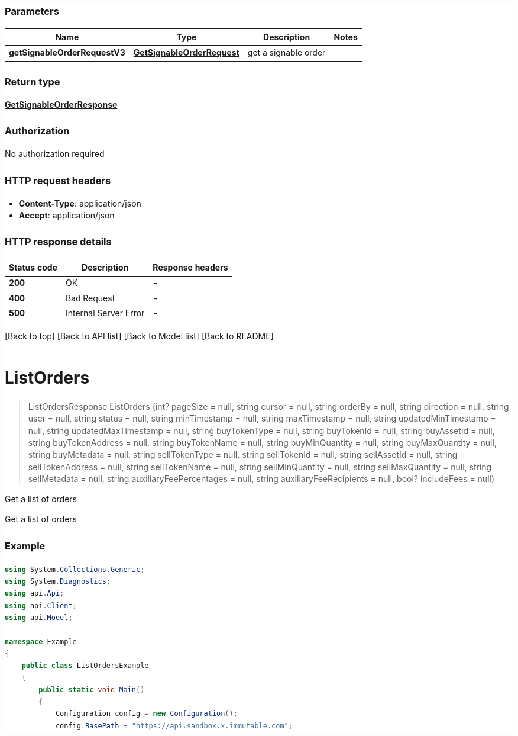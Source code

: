 ### Parameters

| Name | Type | Description | Notes |
|------|------|-------------|-------|
| **getSignableOrderRequestV3** | [**GetSignableOrderRequest**](GetSignableOrderRequest.md) | get a signable order |  |

### Return type

[**GetSignableOrderResponse**](GetSignableOrderResponse.md)

### Authorization

No authorization required

### HTTP request headers

 - **Content-Type**: application/json
 - **Accept**: application/json


### HTTP response details
| Status code | Description | Response headers |
|-------------|-------------|------------------|
| **200** | OK |  -  |
| **400** | Bad Request |  -  |
| **500** | Internal Server Error |  -  |

[[Back to top]](#) [[Back to API list]](../README.md#documentation-for-api-endpoints) [[Back to Model list]](../README.md#documentation-for-models) [[Back to README]](../README.md)

<a name="listorders"></a>
# **ListOrders**
> ListOrdersResponse ListOrders (int? pageSize = null, string cursor = null, string orderBy = null, string direction = null, string user = null, string status = null, string minTimestamp = null, string maxTimestamp = null, string updatedMinTimestamp = null, string updatedMaxTimestamp = null, string buyTokenType = null, string buyTokenId = null, string buyAssetId = null, string buyTokenAddress = null, string buyTokenName = null, string buyMinQuantity = null, string buyMaxQuantity = null, string buyMetadata = null, string sellTokenType = null, string sellTokenId = null, string sellAssetId = null, string sellTokenAddress = null, string sellTokenName = null, string sellMinQuantity = null, string sellMaxQuantity = null, string sellMetadata = null, string auxiliaryFeePercentages = null, string auxiliaryFeeRecipients = null, bool? includeFees = null)

Get a list of orders

Get a list of orders

### Example
```csharp
using System.Collections.Generic;
using System.Diagnostics;
using api.Api;
using api.Client;
using api.Model;

namespace Example
{
    public class ListOrdersExample
    {
        public static void Main()
        {
            Configuration config = new Configuration();
            config.BasePath = "https://api.sandbox.x.immutable.com";
```